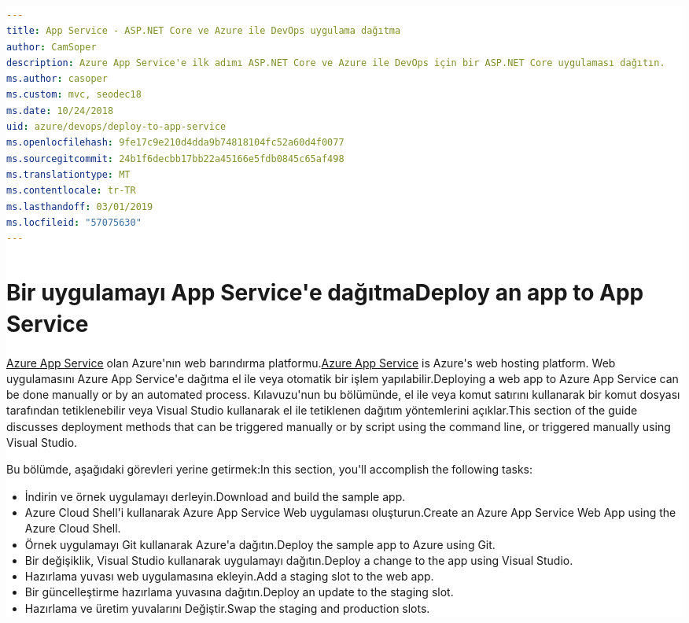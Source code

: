```yaml
---
title: App Service - ASP.NET Core ve Azure ile DevOps uygulama dağıtma
author: CamSoper
description: Azure App Service'e ilk adımı ASP.NET Core ve Azure ile DevOps için bir ASP.NET Core uygulaması dağıtın.
ms.author: casoper
ms.custom: mvc, seodec18
ms.date: 10/24/2018
uid: azure/devops/deploy-to-app-service
ms.openlocfilehash: 9fe17c9e210d4dda9b74818104fc52a60d4f0077
ms.sourcegitcommit: 24b1f6decbb17bb22a45166e5fdb0845c65af498
ms.translationtype: MT
ms.contentlocale: tr-TR
ms.lasthandoff: 03/01/2019
ms.locfileid: "57075630"
---
```

# <a name="deploy-an-app-to-app-service"></a><span data-ttu-id="64eee-103">Bir uygulamayı App Service'e dağıtma</span><span class="sxs-lookup"><span data-stu-id="64eee-103">Deploy an app to App Service</span></span>

<span data-ttu-id="64eee-104">[Azure App Service](/azure/app-service/) olan Azure'nın web barındırma platformu.</span><span class="sxs-lookup"><span data-stu-id="64eee-104">[Azure App Service](/azure/app-service/) is Azure's web hosting platform.</span></span> <span data-ttu-id="64eee-105">Web uygulamasını Azure App Service'e dağıtma el ile veya otomatik bir işlem yapılabilir.</span><span class="sxs-lookup"><span data-stu-id="64eee-105">Deploying a web app to Azure App Service can be done manually or by an automated process.</span></span> <span data-ttu-id="64eee-106">Kılavuzu'nun bu bölümünde, el ile veya komut satırını kullanarak bir komut dosyası tarafından tetiklenebilir veya Visual Studio kullanarak el ile tetiklenen dağıtım yöntemlerini açıklar.</span><span class="sxs-lookup"><span data-stu-id="64eee-106">This section of the guide discusses deployment methods that can be triggered manually or by script using the command line, or triggered manually using Visual Studio.</span></span>

<span data-ttu-id="64eee-107">Bu bölümde, aşağıdaki görevleri yerine getirmek:</span><span class="sxs-lookup"><span data-stu-id="64eee-107">In this section, you'll accomplish the following tasks:</span></span>

* <span data-ttu-id="64eee-108">İndirin ve örnek uygulamayı derleyin.</span><span class="sxs-lookup"><span data-stu-id="64eee-108">Download and build the sample app.</span></span>
* <span data-ttu-id="64eee-109">Azure Cloud Shell'i kullanarak Azure App Service Web uygulaması oluşturun.</span><span class="sxs-lookup"><span data-stu-id="64eee-109">Create an Azure App Service Web App using the Azure Cloud Shell.</span></span>
* <span data-ttu-id="64eee-110">Örnek uygulamayı Git kullanarak Azure'a dağıtın.</span><span class="sxs-lookup"><span data-stu-id="64eee-110">Deploy the sample app to Azure using Git.</span></span>
* <span data-ttu-id="64eee-111">Bir değişiklik, Visual Studio kullanarak uygulamayı dağıtın.</span><span class="sxs-lookup"><span data-stu-id="64eee-111">Deploy a change to the app using Visual Studio.</span></span>
* <span data-ttu-id="64eee-112">Hazırlama yuvası web uygulamasına ekleyin.</span><span class="sxs-lookup"><span data-stu-id="64eee-112">Add a staging slot to the web app.</span></span>
* <span data-ttu-id="64eee-113">Bir güncelleştirme hazırlama yuvasına dağıtın.</span><span class="sxs-lookup"><span data-stu-id="64eee-113">Deploy an update to the staging slot.</span></span>
* <span data-ttu-id="64eee-114">Hazırlama ve üretim yuvalarını Değiştir.</span><span class="sxs-lookup"><span data-stu-id="64eee-114">Swap the staging and production slots.</span></span>

